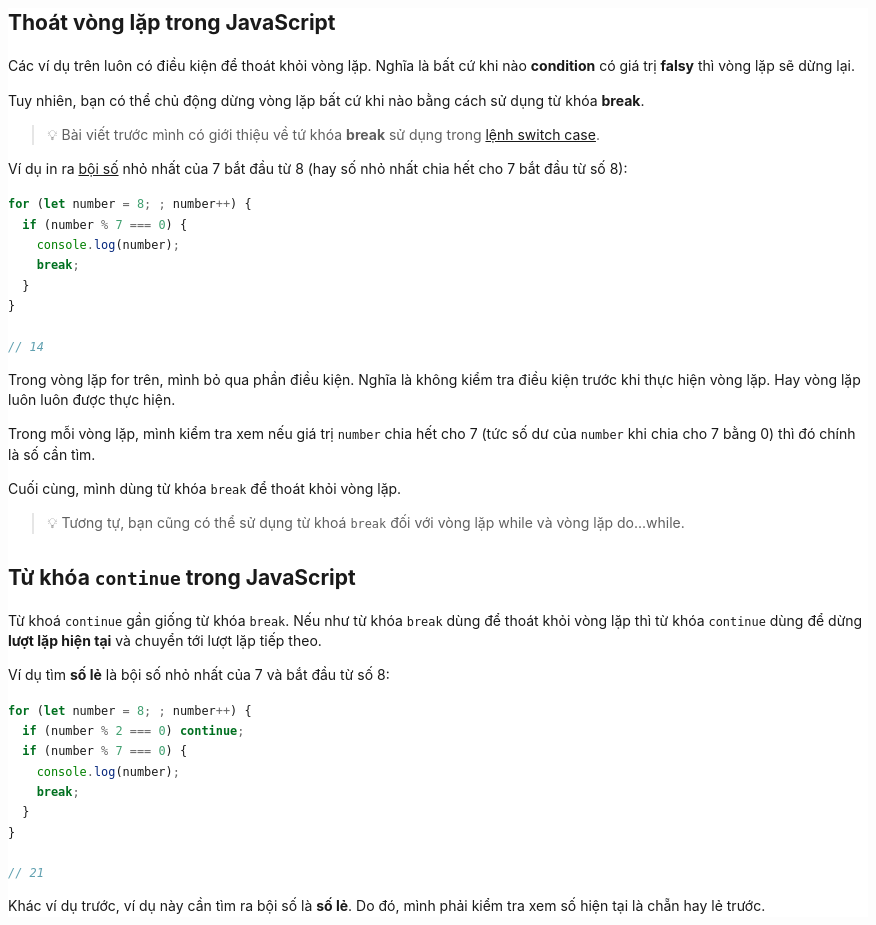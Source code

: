 ## Thoát vòng lặp trong JavaScript

Các ví dụ trên luôn có điều kiện để thoát khỏi vòng lặp. Nghĩa là bất cứ khi nào **condition** có giá trị **falsy** thì vòng lặp sẽ dừng lại.

Tuy nhiên, bạn có thể chủ động dừng vòng lặp bất cứ khi nào bằng cách sử dụng từ khóa **break**.

> 💡 Bài viết trước mình có giới thiệu về tứ khóa **break** sử dụng trong [lệnh switch case](/bai-viet/javascript/switch-case-trong-javascsript).

Ví dụ in ra [bội số](https://vi.wikipedia.org/wiki/B%E1%BB%99i_s%E1%BB%91) nhỏ nhất của 7 bắt đầu từ 8 (hay số nhỏ nhất chia hết cho 7 bắt đầu từ số 8):

```js
for (let number = 8; ; number++) {
  if (number % 7 === 0) {
    console.log(number);
    break;
  }
}

// 14
```

Trong vòng lặp for trên, mình bỏ qua phần điều kiện. Nghĩa là không kiểm tra điều kiện trước khi thực hiện vòng lặp. Hay vòng lặp luôn luôn được thực hiện.

Trong mỗi vòng lặp, mình kiểm tra xem nếu giá trị `number` chia hết cho 7 (tức số dư của `number` khi chia cho 7 bằng 0) thì đó chính là số cần tìm.

Cuối cùng, mình dùng từ khóa `break` để thoát khỏi vòng lặp.

> 💡 Tương tự, bạn cũng có thể sử dụng từ khoá `break` đối với vòng lặp while và vòng lặp do...while.

## Từ khóa `continue` trong JavaScript

Từ khoá `continue` gần giống từ khóa `break`. Nếu như từ khóa `break` dùng để thoát khỏi vòng lặp thì từ khóa `continue` dùng để dừng **lượt lặp hiện tại** và chuyển tới lượt lặp tiếp theo.

Ví dụ tìm **số lẻ** là bội số nhỏ nhất của 7 và bắt đầu từ số 8:

```js
for (let number = 8; ; number++) {
  if (number % 2 === 0) continue;
  if (number % 7 === 0) {
    console.log(number);
    break;
  }
}

// 21
```

Khác ví dụ trước, ví dụ này cần tìm ra bội số là **số lẻ**. Do đó, mình phải kiểm tra xem số hiện tại là chẵn hay lẻ trước.
